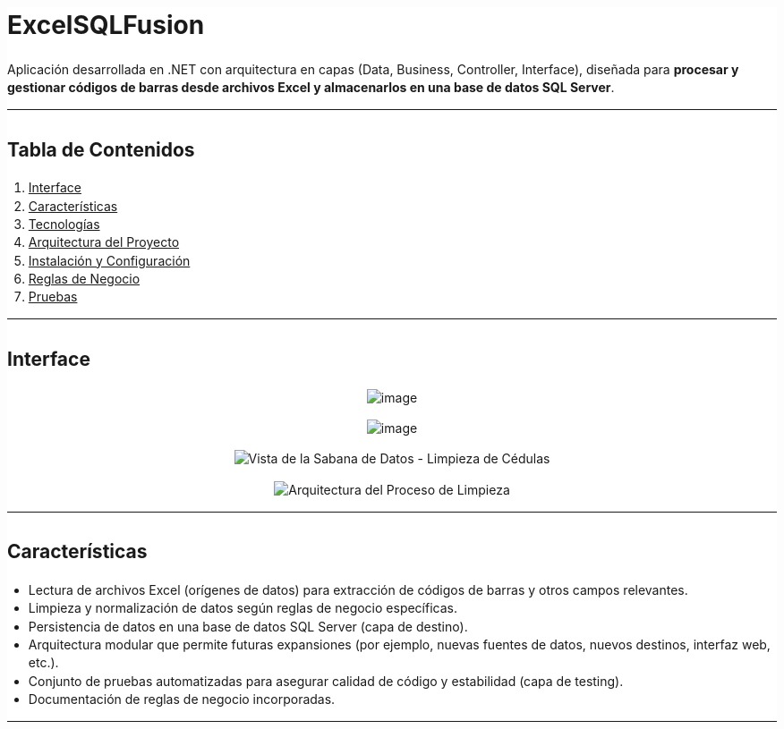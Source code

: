 # ExcelSQLFusion

Aplicación desarrollada en .NET con arquitectura en capas (Data, Business, Controller, Interface), diseñada para **procesar y gestionar códigos de barras desde archivos Excel y almacenarlos en una base de datos SQL Server**.

---

## Tabla de Contenidos

1. [Interface](#Interface)  
2. [Características](#características)  
3. [Tecnologías](#tecnologías)  
4. [Arquitectura del Proyecto](#arquitectura-del-proyecto)  
5. [Instalación y Configuración](#instalación-y-configuración)  
6. [Reglas de Negocio](#Reglas-De-Negocio)  
7. [Pruebas](#pruebas)  
---

## Interface
<figure align="center">
  <img width="617" height="395" alt="image" src="https://github.com/user-attachments/assets/403943ea-b8ab-400e-bff0-f3a799a9f1c0" />
</figure>


<figure align="center">
  <img width="617" height="395" alt="image" src="https://github.com/user-attachments/assets/403943ea-b8ab-400e-bff0-f3a799a9f1c0" />
</figure>

<figure align="center">
  <img width="950" alt="Vista de la Sabana de Datos - Limpieza de Cédulas" src="https://github.com/user-attachments/assets/d7078806-db38-4ed5-9aad-4049173510b4" /> 
</figure>


<figure align="center">
  <img width="700" alt="Arquitectura del Proceso de Limpieza" src="https://github.com/user-attachments/assets/1b63f62f-0203-449f-9623-bb17cd7b4708" />
</figure>

---

## Características

- Lectura de archivos Excel (orígenes de datos) para extracción de códigos de barras y otros campos relevantes.  
- Limpieza y normalización de datos según reglas de negocio específicas.  
- Persistencia de datos en una base de datos SQL Server (capa de destino).  
- Arquitectura modular que permite futuras expansiones (por ejemplo, nuevas fuentes de datos, nuevos destinos, interfaz web, etc.).  
- Conjunto de pruebas automatizadas para asegurar calidad de código y estabilidad (capa de testing).  
- Documentación de reglas de negocio incorporadas.

---